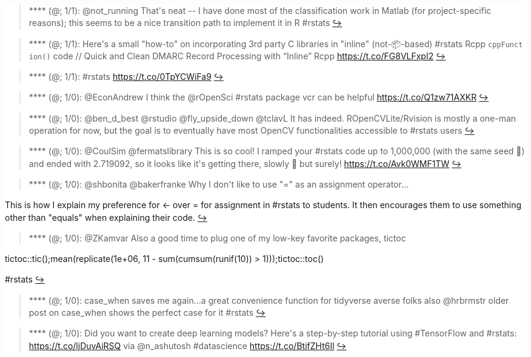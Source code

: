


> **** (@; 1/1): @not_running That's neat -- I have done most of the classification work in Matlab (for project-specific reasons); this seems to be a nice transition path to implement it in R #rstats  [&#8618;](https://twitter.com/dataandme/status/961271799718825984)




> **** (@; 1/1): Here's a small "how-to" on incorporating 3rd party C libraries in "inline" (not-📦-based) #rstats Rcpp `cppFunction()` code // Quick and Clean DMARC Record Processing with “Inline” Rcpp https://t.co/FG8VLFxpI2  [&#8618;](https://twitter.com/dataandme/status/961267762839646208)




> **** (@; 1/1): #rstats https://t.co/0TpYCWiFa9  [&#8618;](https://twitter.com/dataandme/status/961267749795385344)




> **** (@; 1/0): @EconAndrew I think the @rOpenSci #rstats package vcr can be helpful https://t.co/Q1zw71AXKR  [&#8618;](https://twitter.com/dataandme/status/961311369646702592)




> **** (@; 1/0): @ben_d_best @rstudio @fly_upside_down @tclavL It has indeed. ROpenCVLite/Rvision is mostly a one-man operation for now, but the goal is to eventually have most OpenCV functionalities accessible to #rstats users  [&#8618;](https://twitter.com/dataandme/status/961295973304676354)




> **** (@; 1/0): @CoulSim @fermatslibrary This is so cool! I ramped your #rstats code up to 1,000,000 (with the same seed 🌱) and ended with 2.719092, so it looks like it's getting there, slowly 🐢 but surely! https://t.co/Avk0WMF1TW  [&#8618;](https://twitter.com/dataandme/status/961285794764816385)




> **** (@; 1/0): @shbonita @bakerfranke Why I don't like to use "=" as an assignment operator... 
>
This is how I explain my preference for &lt;- over = for assignment in #rstats to students. It then encourages them to use something other than "equals" when explaining their code.  [&#8618;](https://twitter.com/dataandme/status/961283546492096512)




> **** (@; 1/0): @ZKamvar Also a good time to plug one of my low-key favorite packages, tictoc
>
tictoc::tic();mean(replicate(1e+06, 11 - sum(cumsum(runif(10)) &gt; 1)));tictoc::toc()
>
#rstats  [&#8618;](https://twitter.com/dataandme/status/961279089477935109)




> **** (@; 1/0): case_when saves me again...a great convenience function for tidyverse averse folks also @hrbrmstr older post on case_when shows the perfect case for it #rstats  [&#8618;](https://twitter.com/dataandme/status/961269432155652096)




> **** (@; 1/0): Did you want to create deep learning models? Here's a  step-by-step tutorial using #TensorFlow and #rstats: https://t.co/ljDuvAiRSQ via @n_ashutosh #datascience https://t.co/BtifZHt6Il  [&#8618;](https://twitter.com/dataandme/status/961268779236945921)
